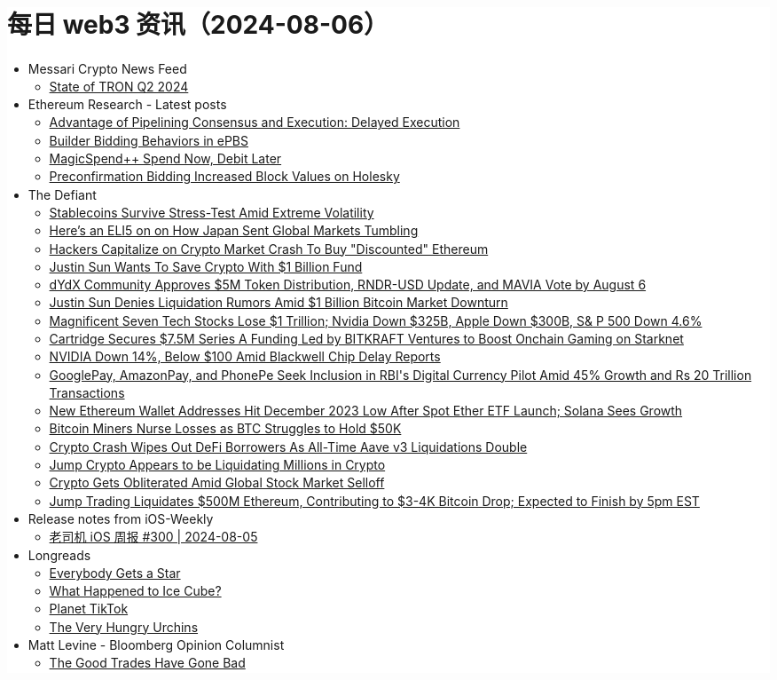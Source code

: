 # 每日 web3 资讯（2024-08-06）

- Messari Crypto News Feed
  - [State of TRON Q2 2024](https://messari.io/article/state-of-tron-q2-2024)
- Ethereum Research - Latest posts
  - [Advantage of Pipelining Consensus and Execution: Delayed Execution](https://ethresear.ch/t/advantage-of-pipelining-consensus-and-execution-delayed-execution/19668#post_6)
  - [Builder Bidding Behaviors in ePBS](https://ethresear.ch/t/builder-bidding-behaviors-in-epbs/20129#post_17)
  - [MagicSpend++ Spend Now, Debit Later](https://ethresear.ch/t/magicspend-spend-now-debit-later/19678?page=2#post_24)
  - [Preconfirmation Bidding Increased Block Values on Holesky](https://ethresear.ch/t/preconfirmation-bidding-increased-block-values-on-holesky/20190#post_7)
- The Defiant
  - [Stablecoins Survive Stress-Test Amid Extreme Volatility](https://thedefiant.io/news/markets/stablecoins-survive-stress-test-amid-extreme-volatility)
  - [Here’s an ELI5 on on How Japan Sent Global Markets Tumbling](https://thedefiant.io/news/markets/here-s-an-eli5-on-on-how-japan-sent-global-markets-tumbling)
  - [Hackers Capitalize on Crypto Market Crash To Buy "Discounted" Ethereum](https://thedefiant.io/news/hacks/hackers-capitalize-on-crypto-market-crash-to-buy-discounted-ethereum)
  - [Justin Sun Wants  To Save Crypto With  $1 Billion Fund](https://thedefiant.io/news/people/justin-sun-wants-to-save-crypto-with-usd1-billion-fund)
  - [dYdX Community Approves $5M Token Distribution, RNDR-USD Update, and MAVIA Vote by August 6](https://thedefiant.io/news/defi/dydx-community-approves-5m-token-distribution-rndr-usd-update-mavia-vote-august)
  - [Justin Sun Denies Liquidation Rumors Amid $1 Billion Bitcoin Market Downturn](https://thedefiant.io/news/people/justin-sun-denies-liquidation-rumors-amid-1-billion-bitcoin-market-downturn)
  - [Magnificent Seven Tech Stocks Lose $1 Trillion; Nvidia Down $325B, Apple Down $300B, S&amp; P 500 Down 4.6%](https://thedefiant.io/news/markets/magnificent-seven-tech-stocks-lose-1-trillion-nvidia-down-325b-apple-down-300b-s)
  - [Cartridge Secures $7.5M Series A Funding Led by BITKRAFT Ventures to Boost Onchain Gaming on Starknet](https://thedefiant.io/news/nfts-and-web3/cartridge-secures-7-5m-series-funding-led-bitkraft-ventures-to-boost-onchain-on)
  - [NVIDIA Down 14%, Below $100 Amid Blackwell Chip Delay Reports](https://thedefiant.io/news/tradfi-and-fintech/nvidia-down-14-below-100-amid-blackwell-chip-delay-reports)
  - [GooglePay, AmazonPay, and PhonePe Seek Inclusion in RBI's Digital Currency Pilot Amid 45% Growth and Rs 20 Trillion Transactions](https://thedefiant.io/news/tradfi-and-fintech/googlepay-amazonpay-phonepe-seek-inclusion-rbi-s-digital-currency-pilot-amid-45)
  - [New Ethereum Wallet Addresses Hit December 2023 Low After Spot Ether ETF Launch; Solana Sees Growth](https://thedefiant.io/news/blockchains/new-ethereum-wallet-addresses-hit-december-2023-low-after-spot-ether-etf-launch)
  - [Bitcoin Miners Nurse Losses as BTC Struggles to Hold $50K](https://thedefiant.io/news/markets/bitcoin-miners-nurse-losses-as-btc-struggles-to-hold-usd50k)
  - [Crypto Crash Wipes Out DeFi Borrowers As All-Time Aave v3 Liquidations Double](https://thedefiant.io/news/defi/crypto-crash-wipes-out-defi-borrowers-as-all-time-aave-v3-liquidations-double)
  - [Jump Crypto Appears to be Liquidating Millions in Crypto](https://thedefiant.io/news/markets/jump-crypto-appears-to-be-liquidating-millions-in-crypto)
  - [Crypto Gets Obliterated Amid Global Stock Market Selloff](https://thedefiant.io/news/markets/crypto-gets-obliterated-amid-global-stock-market-selloff)
  - [Jump Trading Liquidates $500M Ethereum, Contributing to $3-4K Bitcoin Drop; Expected to Finish by 5pm EST](https://thedefiant.io/news/markets/jump-trading-liquidates-500m-ethereum-contributing-to-3-4k-bitcoin-drop-expected)
- Release notes from iOS-Weekly
  - [老司机 iOS 周报 #300 | 2024-08-05](https://github.com/SwiftOldDriver/iOS-Weekly/releases/tag/%23300)
- Longreads
  - [Everybody Gets a Star](https://longreads.com/2024/08/05/everybody-gets-a-star/)
  - [What Happened to Ice Cube?](https://longreads.com/2024/08/05/what-happened-to-ice-cube/)
  - [Planet TikTok](https://longreads.com/2024/08/05/planet-tiktok/)
  - [The Very Hungry Urchins](https://longreads.com/2024/08/05/the-very-hungry-urchins/)
- Matt Levine - Bloomberg Opinion Columnist
  - [The Good Trades Have Gone Bad](https://www.bloomberg.com/opinion/articles/2024-08-05/the-good-trades-have-gone-bad)